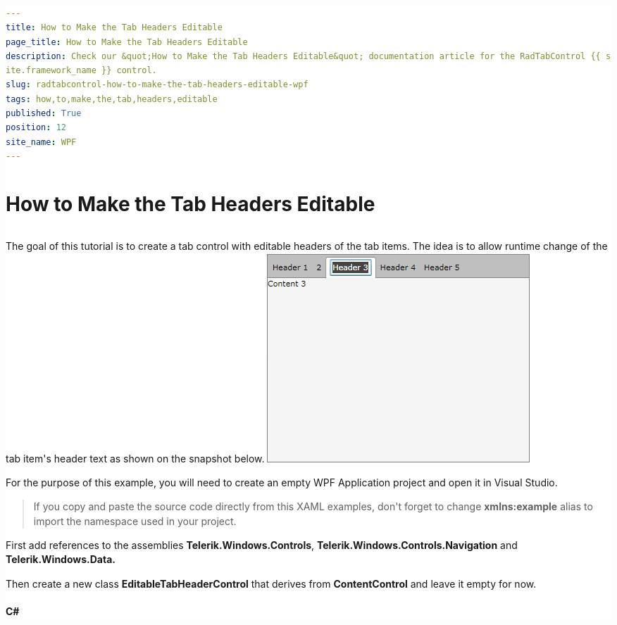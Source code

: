 ```yaml
---
title: How to Make the Tab Headers Editable
page_title: How to Make the Tab Headers Editable
description: Check our &quot;How to Make the Tab Headers Editable&quot; documentation article for the RadTabControl {{ site.framework_name }} control.
slug: radtabcontrol-how-to-make-the-tab-headers-editable-wpf
tags: how,to,make,the,tab,headers,editable
published: True
position: 12
site_name: WPF
---
```


# How to Make the Tab Headers Editable



## 

The goal of this tutorial is to create a tab control with editable headers of the tab items. The idea is to allow runtime change of the tab item's header text as shown on the snapshot below.
![{{ site.framework_name }} RadTabControl Make the Tab Headers Editable](images/RadTabControl_HowTo_EditableHeaders.png)

For the purpose of this example, you will need to create an empty WPF Application project and open it in Visual Studio.

>If you copy and paste the source code directly from this XAML examples, don't forget to change __xmlns:example__ alias to import the namespace used in your project.
          

First add references to the assemblies __Telerik.Windows.Controls__, __Telerik.Windows.Controls.Navigation__ and __Telerik.Windows.Data.__

Then create a new class __EditableTabHeaderControl__ that derives from __ContentControl__ and leave it empty for now.

#### __C#__
